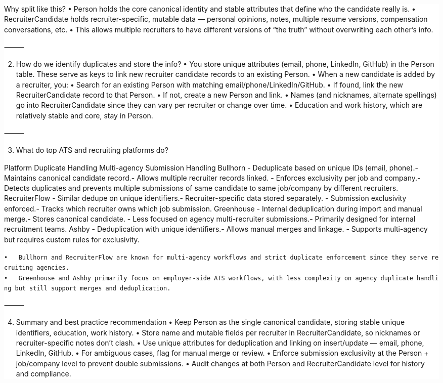 Why split like this?
	•	Person holds the core canonical identity and stable attributes that define who the candidate really is.
	•	RecruiterCandidate holds recruiter-specific, mutable data — personal opinions, notes, multiple resume versions, compensation conversations, etc.
	•	This allows multiple recruiters to have different versions of “the truth” without overwriting each other’s info.

⸻

2. How do we identify duplicates and store the info?
	•	You store unique attributes (email, phone, LinkedIn, GitHub) in the Person table. These serve as keys to link new recruiter candidate records to an existing Person.
	•	When a new candidate is added by a recruiter, you:
	•	Search for an existing Person with matching email/phone/LinkedIn/GitHub.
	•	If found, link the new RecruiterCandidate record to that Person.
	•	If not, create a new Person and link.
	•	Names (and nicknames, alternate spellings) go into RecruiterCandidate since they can vary per recruiter or change over time.
	•	Education and work history, which are relatively stable and core, stay in Person.

⸻

3. What do top ATS and recruiting platforms do?

Platform	Duplicate Handling	Multi-agency Submission Handling
Bullhorn	- Deduplicate based on unique IDs (email, phone).- Maintains canonical candidate record.- Allows multiple recruiter records linked.	- Enforces exclusivity per job and company.- Detects duplicates and prevents multiple submissions of same candidate to same job/company by different recruiters.
RecruiterFlow	- Similar dedupe on unique identifiers.- Recruiter-specific data stored separately.	- Submission exclusivity enforced.- Tracks which recruiter owns which job submission.
Greenhouse	- Internal deduplication during import and manual merge.- Stores canonical candidate.	- Less focused on agency multi-recruiter submissions.- Primarily designed for internal recruitment teams.
Ashby	- Deduplication with unique identifiers.- Allows manual merges and linkage.	- Supports multi-agency but requires custom rules for exclusivity.

	•	Bullhorn and RecruiterFlow are known for multi-agency workflows and strict duplicate enforcement since they serve recruiting agencies.
	•	Greenhouse and Ashby primarily focus on employer-side ATS workflows, with less complexity on agency duplicate handling but still support merges and deduplication.

⸻

4. Summary and best practice recommendation
	•	Keep Person as the single canonical candidate, storing stable unique identifiers, education, work history.
	•	Store name and mutable fields per recruiter in RecruiterCandidate, so nicknames or recruiter-specific notes don’t clash.
	•	Use unique attributes for deduplication and linking on insert/update — email, phone, LinkedIn, GitHub.
	•	For ambiguous cases, flag for manual merge or review.
	•	Enforce submission exclusivity at the Person + job/company level to prevent double submissions.
	•	Audit changes at both Person and RecruiterCandidate level for history and compliance.

